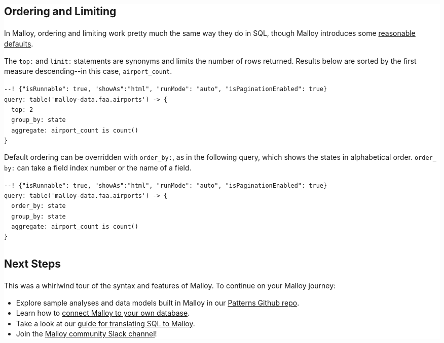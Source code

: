 ## Ordering and Limiting

In Malloy, ordering and limiting work pretty much the same way they do in SQL, though Malloy introduces some [reasonable defaults](../language/order_by.md).

The `top:` and `limit:` statements are synonyms and limits the number of rows returned. Results below are sorted by the first measure descending--in this case, `airport_count`.

```malloy
--! {"isRunnable": true, "showAs":"html", "runMode": "auto", "isPaginationEnabled": true}
query: table('malloy-data.faa.airports') -> {
  top: 2
  group_by: state
  aggregate: airport_count is count()
}
```

Default ordering can be overridden with `order_by:`, as in the following query, which shows the states in alphabetical order.  `order_by:` can take a field index number or the name of a field.

```malloy
--! {"isRunnable": true, "showAs":"html", "runMode": "auto", "isPaginationEnabled": true}
query: table('malloy-data.faa.airports') -> {
  order_by: state
  group_by: state
  aggregate: airport_count is count()
}
```

## Next Steps

This was a whirlwind tour of the syntax and features of Malloy. To continue on your Malloy journey:

- Explore sample analyses and data models built in Malloy in our [Patterns Github repo](https://github.com/malloydata/patterns).
- Learn how to [connect Malloy to your own database](../setup/connection_instructions.html).
- Take a look at our [guide for translating SQL to Malloy](../language/sql_to_malloy.html).
- Join the [Malloy community Slack channel](https://join.slack.com/t/malloy-community/shared_invite/zt-1t32mufpy-THwP1o1ADJVkd3o2L2zaZw)!







